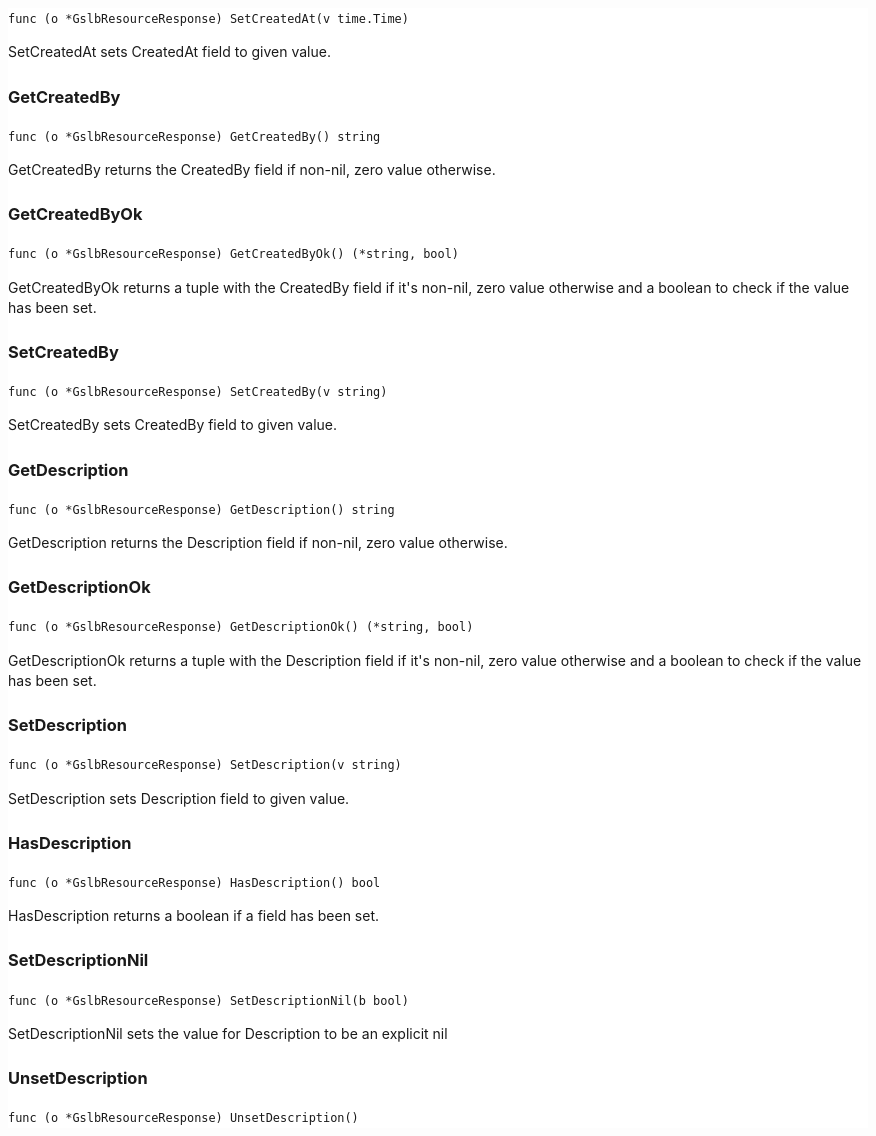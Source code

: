 `func (o *GslbResourceResponse) SetCreatedAt(v time.Time)`

SetCreatedAt sets CreatedAt field to given value.


### GetCreatedBy

`func (o *GslbResourceResponse) GetCreatedBy() string`

GetCreatedBy returns the CreatedBy field if non-nil, zero value otherwise.

### GetCreatedByOk

`func (o *GslbResourceResponse) GetCreatedByOk() (*string, bool)`

GetCreatedByOk returns a tuple with the CreatedBy field if it's non-nil, zero value otherwise
and a boolean to check if the value has been set.

### SetCreatedBy

`func (o *GslbResourceResponse) SetCreatedBy(v string)`

SetCreatedBy sets CreatedBy field to given value.


### GetDescription

`func (o *GslbResourceResponse) GetDescription() string`

GetDescription returns the Description field if non-nil, zero value otherwise.

### GetDescriptionOk

`func (o *GslbResourceResponse) GetDescriptionOk() (*string, bool)`

GetDescriptionOk returns a tuple with the Description field if it's non-nil, zero value otherwise
and a boolean to check if the value has been set.

### SetDescription

`func (o *GslbResourceResponse) SetDescription(v string)`

SetDescription sets Description field to given value.

### HasDescription

`func (o *GslbResourceResponse) HasDescription() bool`

HasDescription returns a boolean if a field has been set.

### SetDescriptionNil

`func (o *GslbResourceResponse) SetDescriptionNil(b bool)`

 SetDescriptionNil sets the value for Description to be an explicit nil

### UnsetDescription
`func (o *GslbResourceResponse) UnsetDescription()`
